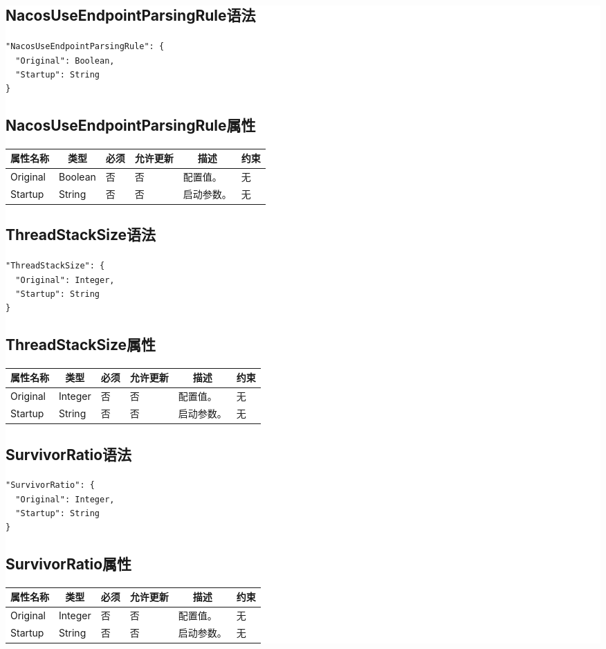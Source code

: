 ## NacosUseEndpointParsingRule语法

```
"NacosUseEndpointParsingRule": {
  "Original": Boolean,
  "Startup": String
}
```

## NacosUseEndpointParsingRule属性

|属性名称|类型|必须|允许更新|描述|约束|
|----|--|--|----|--|--|
|Original|Boolean|否|否|配置值。|无|
|Startup|String|否|否|启动参数。|无|

## ThreadStackSize语法

```
"ThreadStackSize": {
  "Original": Integer,
  "Startup": String
}
```

## ThreadStackSize属性

|属性名称|类型|必须|允许更新|描述|约束|
|----|--|--|----|--|--|
|Original|Integer|否|否|配置值。|无|
|Startup|String|否|否|启动参数。|无|

## SurvivorRatio语法

```
"SurvivorRatio": {
  "Original": Integer,
  "Startup": String
}
```

## SurvivorRatio属性

|属性名称|类型|必须|允许更新|描述|约束|
|----|--|--|----|--|--|
|Original|Integer|否|否|配置值。|无|
|Startup|String|否|否|启动参数。|无|
